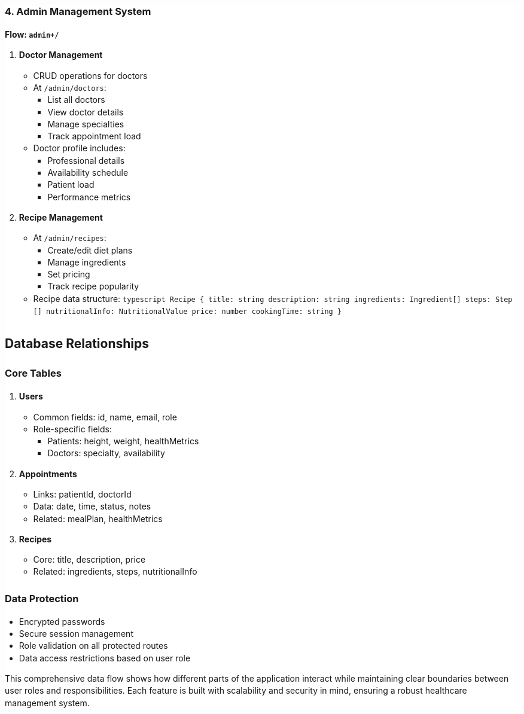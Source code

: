 ### 4. Admin Management System
**Flow: `admin+/`**

1. **Doctor Management**
   - CRUD operations for doctors
   - At `/admin/doctors`:
     - List all doctors
     - View doctor details
     - Manage specialties
     - Track appointment load
   - Doctor profile includes:
     - Professional details
     - Availability schedule
     - Patient load
     - Performance metrics

2. **Recipe Management**
   - At `/admin/recipes`:
     - Create/edit diet plans
     - Manage ingredients
     - Set pricing
     - Track recipe popularity
   - Recipe data structure:     ```typescript
     Recipe {
       title: string
       description: string
       ingredients: Ingredient[]
       steps: Step[]
       nutritionalInfo: NutritionalValue
       price: number
       cookingTime: string
     }     ```

## Database Relationships

### Core Tables
1. **Users**
   - Common fields: id, name, email, role
   - Role-specific fields:
     - Patients: height, weight, healthMetrics
     - Doctors: specialty, availability

2. **Appointments**
   - Links: patientId, doctorId
   - Data: date, time, status, notes
   - Related: mealPlan, healthMetrics

3. **Recipes**
   - Core: title, description, price
   - Related: ingredients, steps, nutritionalInfo

### Data Protection
- Encrypted passwords
- Secure session management
- Role validation on all protected routes
- Data access restrictions based on user role

This comprehensive data flow shows how different parts of the application interact while maintaining clear boundaries between user roles and responsibilities. Each feature is built with scalability and security in mind, ensuring a robust healthcare management system.